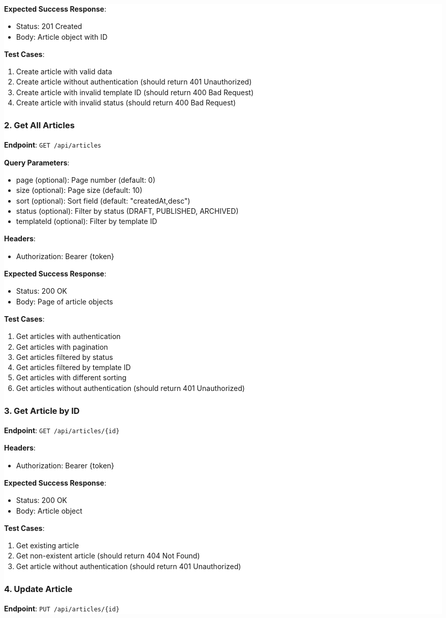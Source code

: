 **Expected Success Response**:
- Status: 201 Created
- Body: Article object with ID

**Test Cases**:
1. Create article with valid data
2. Create article without authentication (should return 401 Unauthorized)
3. Create article with invalid template ID (should return 400 Bad Request)
4. Create article with invalid status (should return 400 Bad Request)

### 2. Get All Articles

**Endpoint**: `GET /api/articles`

**Query Parameters**:
- page (optional): Page number (default: 0)
- size (optional): Page size (default: 10)
- sort (optional): Sort field (default: "createdAt,desc")
- status (optional): Filter by status (DRAFT, PUBLISHED, ARCHIVED)
- templateId (optional): Filter by template ID

**Headers**:
- Authorization: Bearer {token}

**Expected Success Response**:
- Status: 200 OK
- Body: Page of article objects

**Test Cases**:
1. Get articles with authentication
2. Get articles with pagination
3. Get articles filtered by status
4. Get articles filtered by template ID
5. Get articles with different sorting
6. Get articles without authentication (should return 401 Unauthorized)

### 3. Get Article by ID

**Endpoint**: `GET /api/articles/{id}`

**Headers**:
- Authorization: Bearer {token}

**Expected Success Response**:
- Status: 200 OK
- Body: Article object

**Test Cases**:
1. Get existing article
2. Get non-existent article (should return 404 Not Found)
3. Get article without authentication (should return 401 Unauthorized)

### 4. Update Article

**Endpoint**: `PUT /api/articles/{id}`
